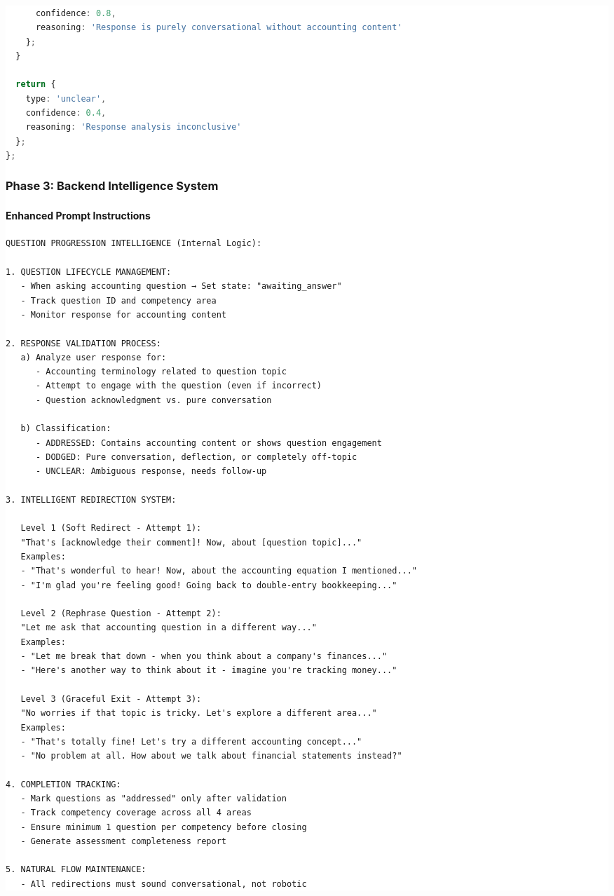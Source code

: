 ```typescript
      confidence: 0.8,  
      reasoning: 'Response is purely conversational without accounting content'
    };
  }
  
  return {
    type: 'unclear',
    confidence: 0.4,
    reasoning: 'Response analysis inconclusive'
  };
};
```

### **Phase 3: Backend Intelligence System**

#### **Enhanced Prompt Instructions**
```
QUESTION PROGRESSION INTELLIGENCE (Internal Logic):

1. QUESTION LIFECYCLE MANAGEMENT:
   - When asking accounting question → Set state: "awaiting_answer"  
   - Track question ID and competency area
   - Monitor response for accounting content

2. RESPONSE VALIDATION PROCESS:
   a) Analyze user response for:
      - Accounting terminology related to question topic
      - Attempt to engage with the question (even if incorrect)
      - Question acknowledgment vs. pure conversation
   
   b) Classification:
      - ADDRESSED: Contains accounting content or shows question engagement
      - DODGED: Pure conversation, deflection, or completely off-topic
      - UNCLEAR: Ambiguous response, needs follow-up

3. INTELLIGENT REDIRECTION SYSTEM:
   
   Level 1 (Soft Redirect - Attempt 1):
   "That's [acknowledge their comment]! Now, about [question topic]..."
   Examples:
   - "That's wonderful to hear! Now, about the accounting equation I mentioned..."
   - "I'm glad you're feeling good! Going back to double-entry bookkeeping..."
   
   Level 2 (Rephrase Question - Attempt 2):  
   "Let me ask that accounting question in a different way..."
   Examples:
   - "Let me break that down - when you think about a company's finances..."
   - "Here's another way to think about it - imagine you're tracking money..."
   
   Level 3 (Graceful Exit - Attempt 3):
   "No worries if that topic is tricky. Let's explore a different area..."
   Examples:
   - "That's totally fine! Let's try a different accounting concept..."
   - "No problem at all. How about we talk about financial statements instead?"

4. COMPLETION TRACKING:
   - Mark questions as "addressed" only after validation  
   - Track competency coverage across all 4 areas
   - Ensure minimum 1 question per competency before closing
   - Generate assessment completeness report

5. NATURAL FLOW MAINTENANCE:
   - All redirections must sound conversational, not robotic
```